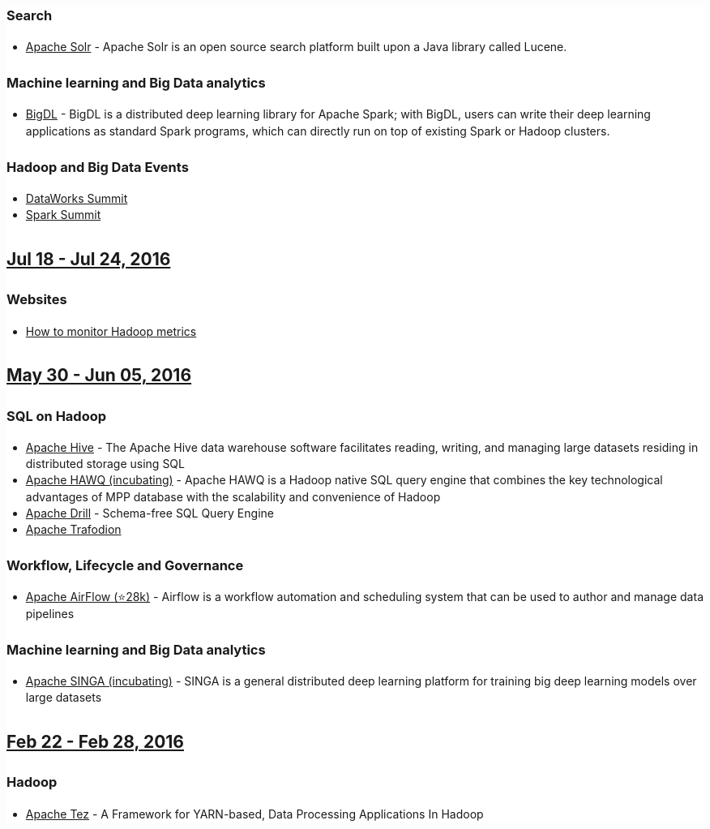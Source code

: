 ### Search

*   [Apache Solr](http://lucene.apache.org/solr/) - Apache Solr is an open source search platform built upon a Java library called Lucene.

### Machine learning and Big Data analytics

*   [BigDL](https://bigdl-project.github.io/) - BigDL is a distributed deep learning library for Apache Spark; with BigDL, users can write their deep learning applications as standard Spark programs, which can directly run on top of existing Spark or Hadoop clusters.

### Hadoop and Big Data Events

*   [DataWorks Summit](https://dataworkssummit.com/)
*   [Spark Summit](https://databricks.com/sparkaisummit)

## [Jul 18 - Jul 24, 2016](/content/2016/29/README.md)

### Websites

*   [How to monitor Hadoop metrics](https://www.datadoghq.com/blog/monitor-hadoop-metrics/)

## [May 30 - Jun 05, 2016](/content/2016/22/README.md)

### SQL on Hadoop

*   [Apache Hive](http://hive.apache.org) - The Apache Hive data warehouse software facilitates reading, writing, and managing large datasets residing in distributed storage using SQL
*   [Apache HAWQ (incubating)](http://hawq.incubator.apache.org/) - Apache HAWQ is a Hadoop native SQL query engine that combines the key technological advantages of MPP database with the scalability and convenience of Hadoop
*   [Apache Drill](https://drill.apache.org/) - Schema-free SQL Query Engine
*   [Apache Trafodion](http://trafodion.apache.org/)

### Workflow, Lifecycle and Governance

*   [Apache AirFlow (⭐28k)](https://github.com/apache/incubator-airflow) - Airflow is a workflow automation and scheduling system that can be used to author and manage data pipelines

### Machine learning and Big Data analytics

*   [Apache SINGA (incubating)](https://singa.incubator.apache.org/) - SINGA is a general distributed deep learning platform for training big deep learning models over large datasets

## [Feb 22 - Feb 28, 2016](/content/2016/8/README.md)

### Hadoop

*   [Apache Tez](http://tez.apache.org/) - A Framework for YARN-based, Data Processing Applications In Hadoop
